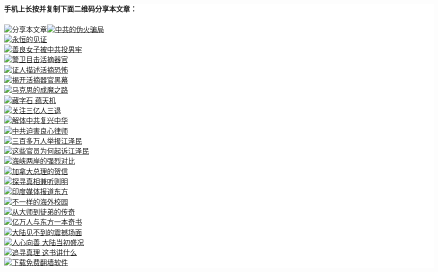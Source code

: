 <strong>手机上长按并复制下面二维码分享本文章：</strong><br><br><img src="https://chart.apis.google.com/chart?cht=qr&chs=240x240&choe=UTF-8&chld=M|2&chl=https://github.com/cwagce3340/djy/blob/master/gb/11/6/9/n3280816.md%231" title="分享本文章"></td><td VALIGN=TOP><a href="https://github.com/cwagce3340/djy/blob/master/gb/16/1/21/n4622075.md?dfh#1" target="_blank"><img src="https://raw.githubusercontent.com/cwagce3340/djy/master/gb/300/wei-f1.jpg" title="中共的伪火骗局"  alt="中共的伪火骗局"></a><br><a href="https://github.com/cwagce3340/www/blob/master/README.md?dfh#9" target="_blank"><img src="https://raw.githubusercontent.com/cwagce3340/djy/master/gb/300/yong-h.jpg" title="永恒的见证"  alt="永恒的见证"></a><br><a href="https://github.com/cwagce3340/djy/blob/master/gb/13/9/29/n3974789.md?dfh#1" target="_blank"><img src="https://raw.githubusercontent.com/cwagce3340/djy/master/gb/300/shang-lnz.jpg" title="善良女子被中共投男牢"  alt="善良女子被中共投男牢"></a><br><a href="https://github.com/cwagce3340/djy/blob/master/gb/16/3/16/n4663449.md?dfh#1" target="_blank"><img src="https://raw.githubusercontent.com/cwagce3340/djy/master/gb/300/huo-z3.jpg" title="警卫目击活摘器官"  alt="警卫目击活摘器官"></a><br><a href="https://github.com/cwagce3340/djy/blob/master/gb/16/8/7/n8177641.md?dfh#1" target="_blank"><img src="https://raw.githubusercontent.com/cwagce3340/djy/master/gb/300/huo-z4.jpg" title="证人描述活摘恐怖"  alt="证人描述活摘恐怖"></a><br><a href="https://github.com/cwagce3340/djy/blob/master/gb/10/4/19/n2881569.md?dfh#1" target="_blank"><img src="https://raw.githubusercontent.com/cwagce3340/djy/master/gb/300/huo-z1.jpg" title="揭开活摘器官黑幕"  alt="揭开活摘器官黑幕"></a><br><a href="https://github.com/cwagce3340/djy/blob/master/gb/10/11/7/n3077476.md?dfh#1" target="_blank"><img src="https://raw.githubusercontent.com/cwagce3340/djy/master/gb/300/ma-ks.jpg" title="马克思的成魔之路"  alt="马克思的成魔之路"></a><br><a href="https://github.com/cwagce3340/djy/blob/master/gb/14/6/9/n4173977.md?dfh#1" target="_blank"><img src="https://raw.githubusercontent.com/cwagce3340/djy/master/gb/300/chang-zs.jpg" title="藏字石 蕴天机"  alt="藏字石 蕴天机"></a><br><a href="https://github.com/cwagce3340/djy/blob/master/gb/18/5/10/n10381511.md?dfh#1" target="_blank"><img src="https://raw.githubusercontent.com/cwagce3340/djy/master/gb/300/st1.jpg" title="关注三亿人三退"  alt="关注三亿人三退"></a><br><a href="https://github.com/cwagce3340/djy/blob/master/gb/18/3/21/n10237682.md?dfh#1" target="_blank"><img src="https://raw.githubusercontent.com/cwagce3340/djy/master/gb/300/jie-t.jpg" title="解体中共复兴中华"  alt="解体中共复兴中华"></a><br><a href="https://github.com/cwagce3340/djy/blob/master/gb/9/2/9/n2422991.md?dfh#1" target="_blank"><img src="https://raw.githubusercontent.com/cwagce3340/djy/master/gb/300/gao-zs.jpg" title="中共迫害良心律师"  alt="中共迫害良心律师"></a><br><a href="https://github.com/cwagce3340/djy/blob/master/gb/18/12/9/n10900044.md?dfh#1" target="_blank"><img src="https://raw.githubusercontent.com/cwagce3340/djy/master/gb/300/sj1.jpg" title="三百多万人举报江泽民"  alt="三百多万人举报江泽民"></a><br><a href="https://github.com/cwagce3340/djy/blob/master/gb/18/8/28/n10672014.md?dfh#1" target="_blank"><img src="https://raw.githubusercontent.com/cwagce3340/djy/master/gb/300/sj2.jpg" title="这些官员为何起诉江泽民"  alt="这些官员为何起诉江泽民"></a><br><a href="https://github.com/cwagce3340/djy/blob/master/gb/8/12/18/n2367165.md?dfh#1" target="_blank"><img src="https://raw.githubusercontent.com/cwagce3340/djy/master/gb/300/liangan.jpg" title="海峡两岸的强烈对比"  alt="海峡两岸的强烈对比"></a><br><a href="https://github.com/cwagce3340/djy/blob/master/gb/15/12/10/n4593139.md?dfh#1" target="_blank"><img src="https://raw.githubusercontent.com/cwagce3340/djy/master/gb/300/jia-ndzl.jpg" title="加拿大总理的贺信"  alt="加拿大总理的贺信"></a><br><a href="https://github.com/cwagce3340/djy/blob/master/gb/11/6/17/n3289382.md?dfh#1" target="_blank"><img src="https://raw.githubusercontent.com/cwagce3340/djy/master/gb/300/xiao-wd.jpg" title="探寻真相兼听则明"  alt="探寻真相兼听则明"></a><br><a href="https://github.com/cwagce3340/djy/blob/master/gb/18/10/27/n10812623.md?dfh#1" target="_blank"><img src="https://raw.githubusercontent.com/cwagce3340/djy/master/gb/300/yindu.jpg" title="印度媒体报道东方"  alt="印度媒体报道东方"></a><br><a href="https://github.com/cwagce3340/djy/blob/master/gb/18/6/9/n10469652.md?dfh#1" target="_blank"><img src="https://raw.githubusercontent.com/cwagce3340/djy/master/gb/300/xie-j.jpg" title="不一样的海外校园"  alt="不一样的海外校园"></a><br><a href="https://github.com/cwagce3340/djy/blob/master/gb/7/4/5/n1669415.md?dfh#1" target="_blank"><img src="https://raw.githubusercontent.com/cwagce3340/djy/master/gb/300/li-up.jpg" title="从大师到徒弟的传奇"  alt="从大师到徒弟的传奇"></a><br><a href="https://github.com/cwagce3340/djy/blob/master/gb/17/5/26/n9191512.md?dfh#1" target="_blank"><img src="https://raw.githubusercontent.com/cwagce3340/djy/master/gb/300/zfl2.jpg" title="亿万人与东方一本奇书"  alt="亿万人与东方一本奇书"></a><br><a href="https://github.com/cwagce3340/djy/blob/master/gb/13/11/27/n4020290.md?dfh#1" target="_blank"><img src="https://raw.githubusercontent.com/cwagce3340/djy/master/gb/300/zhen-h.jpg" title="大陆见不到的震撼场面"  alt="大陆见不到的震撼场面"></a><br><a href="https://github.com/cwagce3340/djy/blob/master/gb/15/7/17/n4482910.md?dfh#1" target="_blank"><img src="https://raw.githubusercontent.com/cwagce3340/djy/master/gb/300/dalu-sk.jpg" title="人心向善 大陆当初盛况"  alt="人心向善 大陆当初盛况"></a><br><a href="https://github.com/cwagce3340/djy/blob/master/gb/19/1/5/n10955468.md?dfh#1" target="_blank"><img src="https://raw.githubusercontent.com/cwagce3340/djy/master/gb/300/zfl1.jpg" title="追寻真理 这书讲什么"  alt="追寻真理 这书讲什么"></a><br><a href="https://github.com/cwagce3340/www/blob/master/README.md?dfh#1" target="_blank"><img src="https://raw.githubusercontent.com/cwagce3340/djy/master/gb/300/fq1.jpg" title="下载免费翻墙软件"  alt="下载免费翻墙软件"></a><br></td></tr></table>
